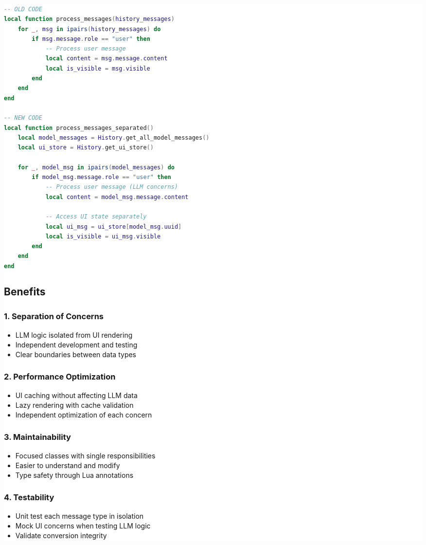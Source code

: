 ```lua
-- OLD CODE
local function process_messages(history_messages)
    for _, msg in ipairs(history_messages) do
        if msg.message.role == "user" then
            -- Process user message
            local content = msg.message.content
            local is_visible = msg.visible
        end
    end
end

-- NEW CODE  
local function process_messages_separated()
    local model_messages = History.get_all_model_messages()
    local ui_store = History.get_ui_store()
    
    for _, model_msg in ipairs(model_messages) do
        if model_msg.message.role == "user" then
            -- Process user message (LLM concerns)
            local content = model_msg.message.content
            
            -- Access UI state separately
            local ui_msg = ui_store[model_msg.uuid]
            local is_visible = ui_msg.visible
        end
    end
end
```

## Benefits

### 1. Separation of Concerns
- LLM logic isolated from UI rendering
- Independent development and testing
- Clear boundaries between data types

### 2. Performance Optimization
- UI caching without affecting LLM data
- Lazy rendering with cache validation
- Independent optimization of each concern

### 3. Maintainability  
- Focused classes with single responsibilities
- Easier to understand and modify
- Type safety through Lua annotations

### 4. Testability
- Unit test each message type in isolation
- Mock UI concerns when testing LLM logic
- Validate conversion integrity
